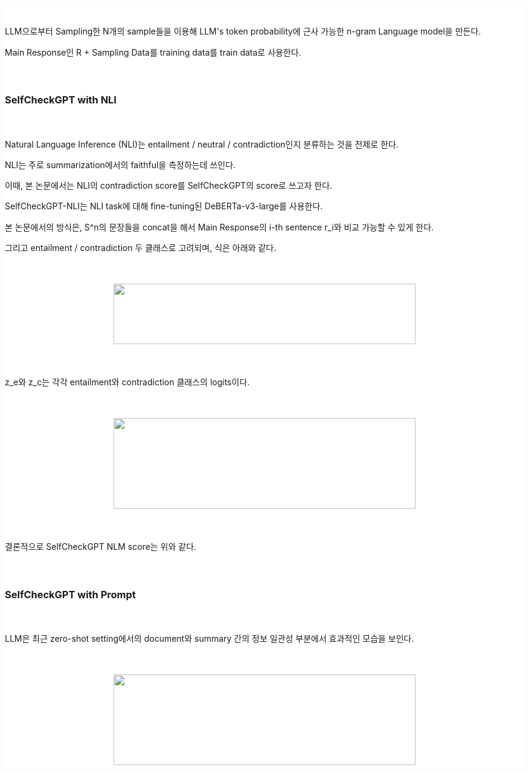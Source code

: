 <br>

LLM으로부터 Sampling한 N개의 sample들을 이용해 LLM's token probability에 근사 가능한 n-gram Language model을 만든다.

Main Response인 R + Sampling Data를 training data를 train data로 사용한다. 


<br>

### SelfCheckGPT with NLI

<br>

Natural Language Inference (NLI)는 entailment / neutral / contradiction인지 분류하는 것을 전제로 한다.

NLI는 주로 summarization에서의 faithful을 측정하는데 쓰인다.

이때, 본 논문에서는 NLI의 contradiction score를 SelfCheckGPT의 score로 쓰고자 한다.

SelfCheckGPT-NLI는 NLI task에 대해 fine-tuning된 DeBERTa-v3-large를 사용한다.

본 논문에서의 방식은, S^n의 문장들을 concat을 해서 Main Response의 i-th sentence r_i와 비교 가능할 수 있게 한다.

그리고 entailment / contradiction 두 클래스로 고려되며, 식은 아래와 같다.

<br>

<p align="center">

  <img src="https://github.com/user-attachments/assets/828a4409-fac2-4dd0-a883-e87f28b771de" width='500' height='100'>

</p> 

<br>

z_e와 z_c는 각각 entailment와 contradiction 클래스의 logits이다.

<br>

<p align="center">

  <img src="https://github.com/user-attachments/assets/60a6e911-1ee2-48c9-a0f2-ee97cfaf193c" width='500' height='150'>

</p> 

<br>

결론적으로 SelfCheckGPT NLM score는 위와 같다.

<br>


### SelfCheckGPT with Prompt 

<br>

LLM은 최근 zero-shot setting에서의 document와 summary 간의 정보 일관성 부분에서 효과적인 모습을 보인다.
 
<br>

<p align="center">

  <img src="https://github.com/user-attachments/assets/1c116af5-bb84-4b97-84f4-006d61215719" width='500' height='150'>
